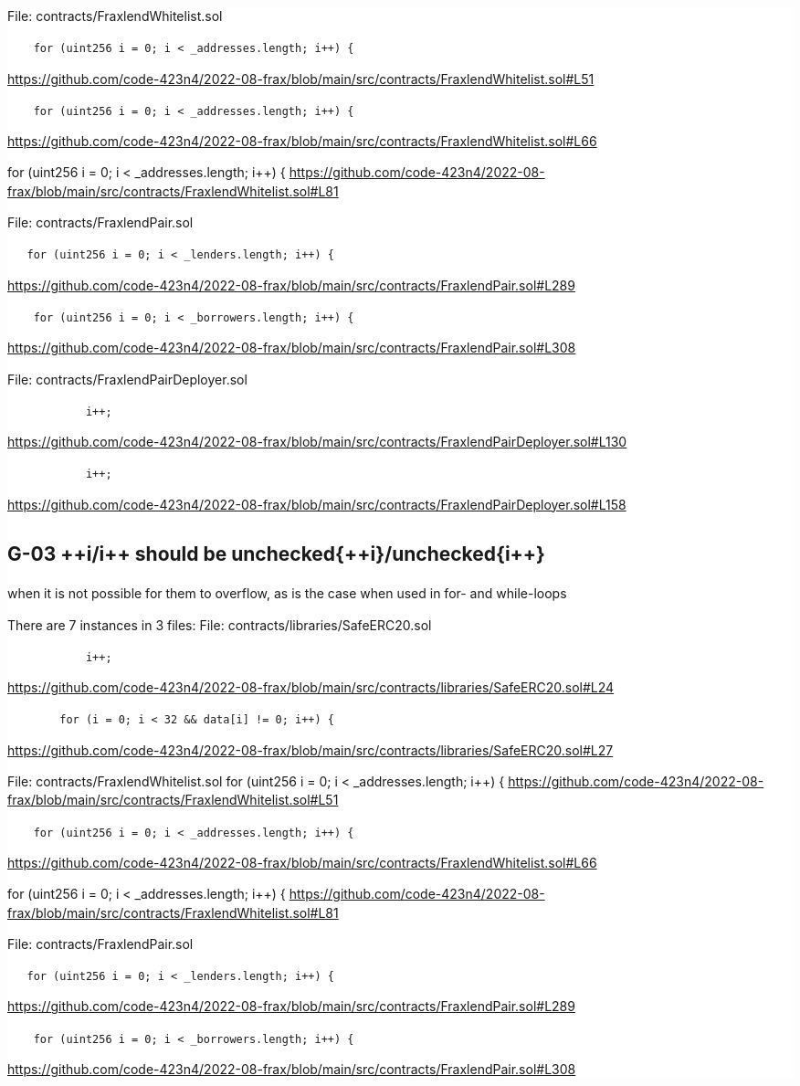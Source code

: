 File: contracts/FraxlendWhitelist.sol

        for (uint256 i = 0; i < _addresses.length; i++) {
https://github.com/code-423n4/2022-08-frax/blob/main/src/contracts/FraxlendWhitelist.sol#L51

        for (uint256 i = 0; i < _addresses.length; i++) {
https://github.com/code-423n4/2022-08-frax/blob/main/src/contracts/FraxlendWhitelist.sol#L66

   for (uint256 i = 0; i < _addresses.length; i++) {
https://github.com/code-423n4/2022-08-frax/blob/main/src/contracts/FraxlendWhitelist.sol#L81

File: contracts/FraxlendPair.sol

       for (uint256 i = 0; i < _lenders.length; i++) {
https://github.com/code-423n4/2022-08-frax/blob/main/src/contracts/FraxlendPair.sol#L289

        for (uint256 i = 0; i < _borrowers.length; i++) {
https://github.com/code-423n4/2022-08-frax/blob/main/src/contracts/FraxlendPair.sol#L308

File: contracts/FraxlendPairDeployer.sol

                i++;
https://github.com/code-423n4/2022-08-frax/blob/main/src/contracts/FraxlendPairDeployer.sol#L130

                i++;
https://github.com/code-423n4/2022-08-frax/blob/main/src/contracts/FraxlendPairDeployer.sol#L158




## G-03 ++i/i++ should be unchecked{++i}/unchecked{i++}

when it is not possible for them to overflow, as is the case when used in for- and while-loops

There are 7 instances in 3 files:
File: contracts/libraries/SafeERC20.sol

                i++;
https://github.com/code-423n4/2022-08-frax/blob/main/src/contracts/libraries/SafeERC20.sol#L24

            for (i = 0; i < 32 && data[i] != 0; i++) {
https://github.com/code-423n4/2022-08-frax/blob/main/src/contracts/libraries/SafeERC20.sol#L27

File: contracts/FraxlendWhitelist.sol
        for (uint256 i = 0; i < _addresses.length; i++) {
https://github.com/code-423n4/2022-08-frax/blob/main/src/contracts/FraxlendWhitelist.sol#L51

        for (uint256 i = 0; i < _addresses.length; i++) {
https://github.com/code-423n4/2022-08-frax/blob/main/src/contracts/FraxlendWhitelist.sol#L66

   for (uint256 i = 0; i < _addresses.length; i++) {
https://github.com/code-423n4/2022-08-frax/blob/main/src/contracts/FraxlendWhitelist.sol#L81

File: contracts/FraxlendPair.sol

       for (uint256 i = 0; i < _lenders.length; i++) {
https://github.com/code-423n4/2022-08-frax/blob/main/src/contracts/FraxlendPair.sol#L289

        for (uint256 i = 0; i < _borrowers.length; i++) {
https://github.com/code-423n4/2022-08-frax/blob/main/src/contracts/FraxlendPair.sol#L308
